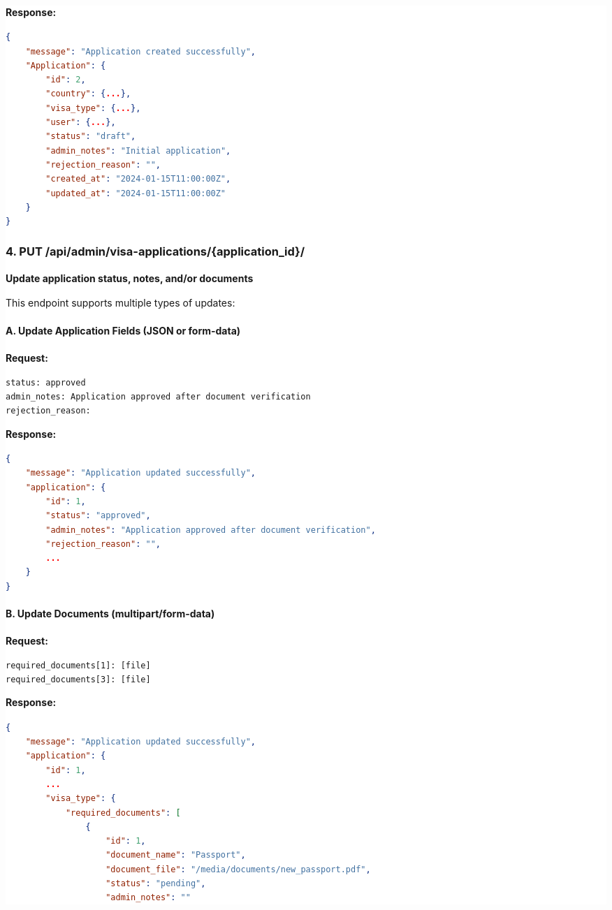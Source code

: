 **Response:**
```json
{
    "message": "Application created successfully",
    "Application": {
        "id": 2,
        "country": {...},
        "visa_type": {...},
        "user": {...},
        "status": "draft",
        "admin_notes": "Initial application",
        "rejection_reason": "",
        "created_at": "2024-01-15T11:00:00Z",
        "updated_at": "2024-01-15T11:00:00Z"
    }
}
```

### 4. PUT /api/admin/visa-applications/{application_id}/
**Update application status, notes, and/or documents**

This endpoint supports multiple types of updates:

#### A. Update Application Fields (JSON or form-data)
**Request:**
```
status: approved
admin_notes: Application approved after document verification
rejection_reason: 
```

**Response:**
```json
{
    "message": "Application updated successfully",
    "application": {
        "id": 1,
        "status": "approved",
        "admin_notes": "Application approved after document verification",
        "rejection_reason": "",
        ...
    }
}
```

#### B. Update Documents (multipart/form-data)
**Request:**
```
required_documents[1]: [file]
required_documents[3]: [file]
```

**Response:**
```json
{
    "message": "Application updated successfully",
    "application": {
        "id": 1,
        ...
        "visa_type": {
            "required_documents": [
                {
                    "id": 1,
                    "document_name": "Passport",
                    "document_file": "/media/documents/new_passport.pdf",
                    "status": "pending",
                    "admin_notes": ""
```